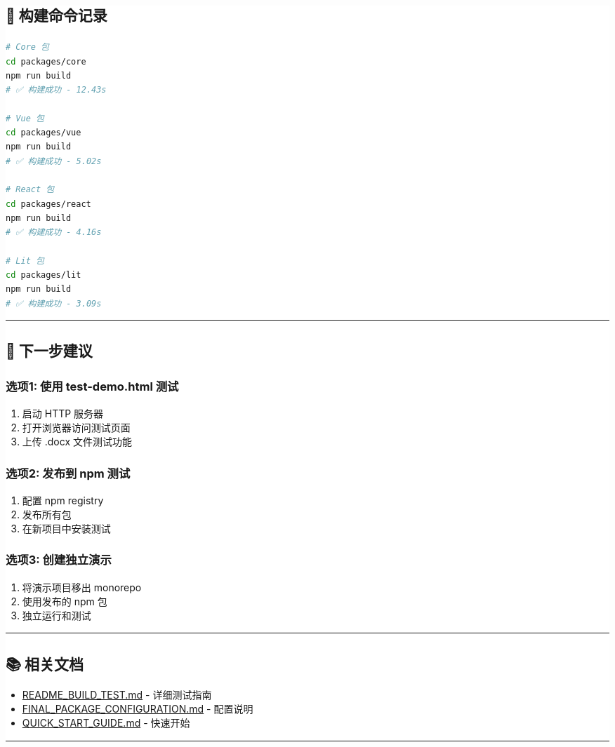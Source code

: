 ## 📝 构建命令记录

```bash
# Core 包
cd packages/core
npm run build
# ✅ 构建成功 - 12.43s

# Vue 包
cd packages/vue
npm run build
# ✅ 构建成功 - 5.02s

# React 包
cd packages/react
npm run build
# ✅ 构建成功 - 4.16s

# Lit 包
cd packages/lit
npm run build
# ✅ 构建成功 - 3.09s
```

---

## 🎯 下一步建议

### 选项1: 使用 test-demo.html 测试
1. 启动 HTTP 服务器
2. 打开浏览器访问测试页面
3. 上传 .docx 文件测试功能

### 选项2: 发布到 npm 测试
1. 配置 npm registry
2. 发布所有包
3. 在新项目中安装测试

### 选项3: 创建独立演示
1. 将演示项目移出 monorepo
2. 使用发布的 npm 包
3. 独立运行和测试

---

## 📚 相关文档

- [README_BUILD_TEST.md](./README_BUILD_TEST.md) - 详细测试指南
- [FINAL_PACKAGE_CONFIGURATION.md](./FINAL_PACKAGE_CONFIGURATION.md) - 配置说明
- [QUICK_START_GUIDE.md](./QUICK_START_GUIDE.md) - 快速开始

---